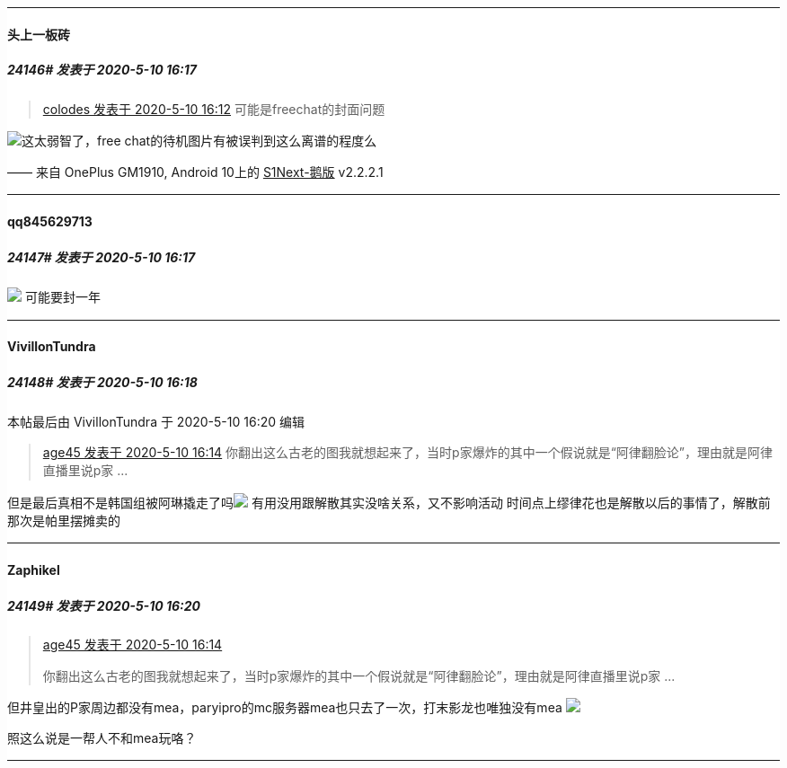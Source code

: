 *****

####  头上一板砖  
##### 24146#       发表于 2020-5-10 16:17


<blockquote><a href="httphttps://bbs.saraba1st.com/2b/forum.php?mod=redirect&amp;goto=findpost&amp;pid=47368407&amp;ptid=1924531" target="_blank">colodes 发表于 2020-5-10 16:12</a>
可能是freechat的封面问题</blockquote>
<img src="https://static.saraba1st.com/image/smiley/face2017/003.png" referrerpolicy="no-referrer">这太弱智了，free chat的待机图片有被误判到这么离谱的程度么

—— 来自 OnePlus GM1910, Android 10上的 [S1Next-鹅版](https://github.com/ykrank/S1-Next/releases) v2.2.2.1


*****

####  qq845629713  
##### 24147#       发表于 2020-5-10 16:17


<img src="https://static.saraba1st.com/image/smiley/face2017/004.gif" referrerpolicy="no-referrer"> 可能要封一年


*****

####  VivillonTundra  
##### 24148#       发表于 2020-5-10 16:18


 本帖最后由 VivillonTundra 于 2020-5-10 16:20 编辑 
<blockquote><a href="httphttps://bbs.saraba1st.com/2b/forum.php?mod=redirect&amp;goto=findpost&amp;pid=47368430&amp;ptid=1924531" target="_blank">age45 发表于 2020-5-10 16:14</a>
你翻出这么古老的图我就想起来了，当时p家爆炸的其中一个假说就是“阿律翻脸论”，理由就是阿律直播里说p家 ...</blockquote>
但是最后真相不是韩国组被阿琳撬走了吗<img src="https://static.saraba1st.com/image/smiley/face2017/068.png" referrerpolicy="no-referrer">
有用没用跟解散其实没啥关系，又不影响活动
时间点上缪律花也是解散以后的事情了，解散前那次是帕里摆摊卖的


*****

####  Zaphikel  
##### 24149#       发表于 2020-5-10 16:20


<blockquote><a href="httphttps://bbs.saraba1st.com/2b/forum.php?mod=redirect&amp;goto=findpost&amp;pid=47368430&amp;ptid=1924531" target="_blank">age45 发表于 2020-5-10 16:14</a>

你翻出这么古老的图我就想起来了，当时p家爆炸的其中一个假说就是“阿律翻脸论”，理由就是阿律直播里说p家 ...</blockquote>
但井皇出的P家周边都没有mea，paryipro的mc服务器mea也只去了一次，打末影龙也唯独没有mea
<img src="https://static.saraba1st.com/image/smiley/face2017/190.png" referrerpolicy="no-referrer">

照这么说是一帮人不和mea玩咯？


*****

